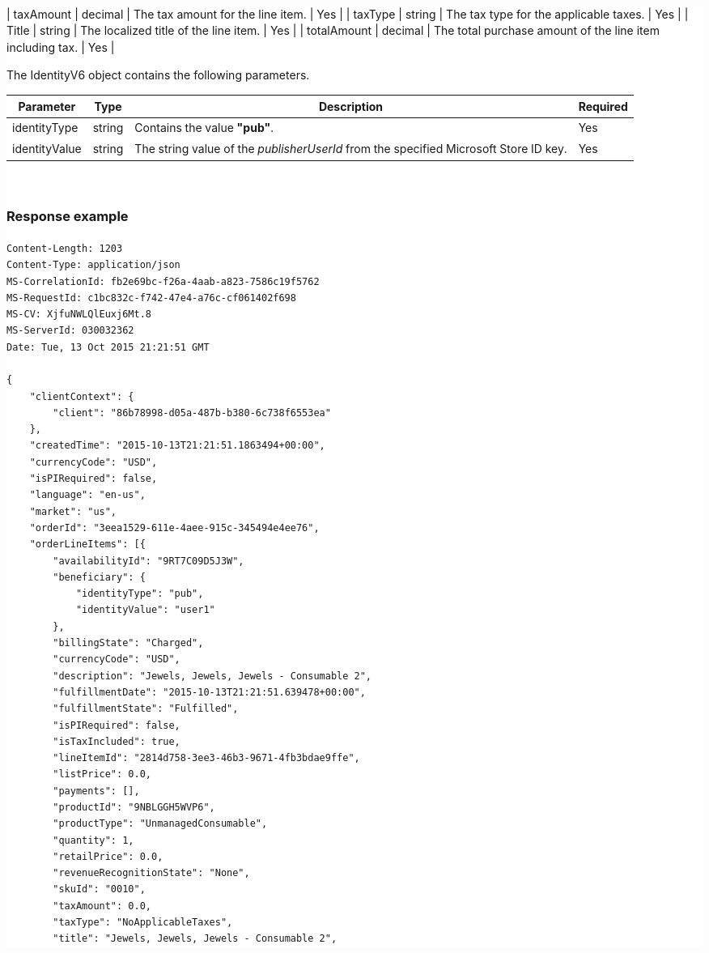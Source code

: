 | taxAmount               | decimal        | The tax amount for the line item.                                                                            | Yes      |
| taxType                 | string         | The tax type for the applicable taxes.                                                                       | Yes      |
| Title                   | string         | The localized title of the line item.                                                                        | Yes      |
| totalAmount             | decimal        | The total purchase amount of the line item including tax.                                                    | Yes      |

<span/>

The IdentityV6 object contains the following parameters.

| Parameter     | Type   | Description                                                                        | Required |
|---------------|--------|------------------------------------------------------------------------------------|----------|
| identityType  | string | Contains the value **"pub"**.                                                      | Yes      |
| identityValue | string | The string value of the *publisherUserId* from the specified Microsoft Store ID key. | Yes      |

<span/> 

### Response example

```syntax
Content-Length: 1203
Content-Type: application/json
MS-CorrelationId: fb2e69bc-f26a-4aab-a823-7586c19f5762
MS-RequestId: c1bc832c-f742-47e4-a76c-cf061402f698
MS-CV: XjfuNWLQlEuxj6Mt.8
MS-ServerId: 030032362
Date: Tue, 13 Oct 2015 21:21:51 GMT

{
    "clientContext": {
        "client": "86b78998-d05a-487b-b380-6c738f6553ea"
    },
    "createdTime": "2015-10-13T21:21:51.1863494+00:00",
    "currencyCode": "USD",
    "isPIRequired": false,
    "language": "en-us",
    "market": "us",
    "orderId": "3eea1529-611e-4aee-915c-345494e4ee76",
    "orderLineItems": [{
        "availabilityId": "9RT7C09D5J3W",
        "beneficiary": {
            "identityType": "pub",
            "identityValue": "user1"
        },
        "billingState": "Charged",
        "currencyCode": "USD",
        "description": "Jewels, Jewels, Jewels - Consumable 2",
        "fulfillmentDate": "2015-10-13T21:21:51.639478+00:00",
        "fulfillmentState": "Fulfilled",
        "isPIRequired": false,
        "isTaxIncluded": true,
        "lineItemId": "2814d758-3ee3-46b3-9671-4fb3bdae9ffe",
        "listPrice": 0.0,
        "payments": [],
        "productId": "9NBLGGH5WVP6",
        "productType": "UnmanagedConsumable",
        "quantity": 1,
        "retailPrice": 0.0,
        "revenueRecognitionState": "None",
        "skuId": "0010",
        "taxAmount": 0.0,
        "taxType": "NoApplicableTaxes",
        "title": "Jewels, Jewels, Jewels - Consumable 2",
```